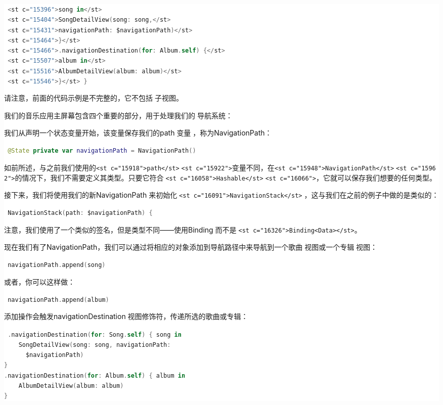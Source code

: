 ```swift
 <st c="15396">song in</st>
 <st c="15404">SongDetailView(song: song,</st>
 <st c="15431">navigationPath: $navigationPath)</st>
 <st c="15464">}</st>
 <st c="15466">.navigationDestination(for: Album.self) {</st>
 <st c="15507">album in</st>
 <st c="15516">AlbumDetailView(album: album)</st>
 <st c="15546">}</st> }
```

<st c="15550">请注意，前面的代码示例是不完整的，它不包括</st> <st c="15623">子视图。</st>

<st c="15635">我们的音乐应用主屏幕包含四个重要的部分，用于处理我们的</st> <st c="15710">导航系统：</st>

我们从声明一个状态变量开始，该变量保存我们的<st c="15785">path</st> <st c="15789">变量</st> <st c="15799">，称为<st c="15806">NavigationPath</st><st c="15820">：</st>

```swift
 @State private var navigationPath = NavigationPath()
```

如前所述，与之前我们使用的`<st c="15918">path</st>` `<st c="15922">`变量不同，在`<st c="15948">NavigationPath</st>` `<st c="15962">`的情况下，我们不需要定义其类型。<st c="16003">只要它符合</st> `<st c="16058">Hashable</st>` `<st c="16066">`，它就可以保存我们想要的任何类型。</st>

接下来，我们将使用我们的新<st c="16120">NavigationPath</st> <st c="16134">来初始化</st> `<st c="16091">NavigationStack</st>` <st c="16106">，这与我们在之前的例子中做的是类似的：</st>

```swift
 NavigationStack(path: $navigationPath) {
```

注意，我们使用了一个类似的签名，但是类型不同——使用<st c="16291">Binding<NavigationPath></st> <st c="16314">而不是</st> `<st c="16326">Binding<Data></st>`<st c="16339">。</st>

现在我们有了<st c="16358">NavigationPath</st><st c="16372">，我们可以通过将相应的对象添加到导航路径中来导航到一个<st c="16395">歌曲</st> <st c="16399">视图或一个<st c="16414">专辑</st> <st c="16419">视图：</st>

```swift
 navigationPath.append(song)
```

或者，你可以这样做：</st>

```swift
 navigationPath.append(album)
```

添加操作会触发<st c="16608">navigationDestination</st> <st c="16629">视图修饰符，传递所选的歌曲或专辑：</st>

```swift
 .navigationDestination(for: Song.self) { song in
    SongDetailView(song: song, navigationPath:
      $navigationPath)
}
.navigationDestination(for: Album.self) { album in
    AlbumDetailView(album: album)
}
```
